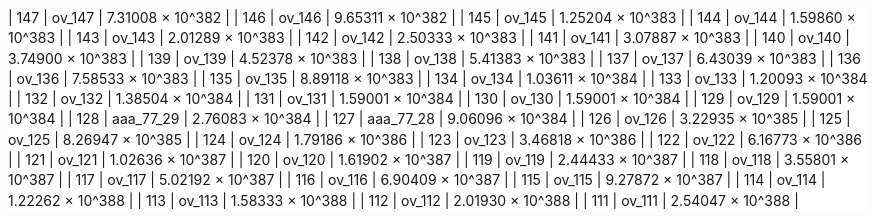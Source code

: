 | 147 | ov_147 | 7.31008 × 10^382 |
| 146 | ov_146 | 9.65311 × 10^382 |
| 145 | ov_145 | 1.25204 × 10^383 |
| 144 | ov_144 | 1.59860 × 10^383 |
| 143 | ov_143 | 2.01289 × 10^383 |
| 142 | ov_142 | 2.50333 × 10^383 |
| 141 | ov_141 | 3.07887 × 10^383 |
| 140 | ov_140 | 3.74900 × 10^383 |
| 139 | ov_139 | 4.52378 × 10^383 |
| 138 | ov_138 | 5.41383 × 10^383 |
| 137 | ov_137 | 6.43039 × 10^383 |
| 136 | ov_136 | 7.58533 × 10^383 |
| 135 | ov_135 | 8.89118 × 10^383 |
| 134 | ov_134 | 1.03611 × 10^384 |
| 133 | ov_133 | 1.20093 × 10^384 |
| 132 | ov_132 | 1.38504 × 10^384 |
| 131 | ov_131 | 1.59001 × 10^384 |
| 130 | ov_130 | 1.59001 × 10^384 |
| 129 | ov_129 | 1.59001 × 10^384 |
| 128 | aaa_77_29 | 2.76083 × 10^384 |
| 127 | aaa_77_28 | 9.06096 × 10^384 |
| 126 | ov_126 | 3.22935 × 10^385 |
| 125 | ov_125 | 8.26947 × 10^385 |
| 124 | ov_124 | 1.79186 × 10^386 |
| 123 | ov_123 | 3.46818 × 10^386 |
| 122 | ov_122 | 6.16773 × 10^386 |
| 121 | ov_121 | 1.02636 × 10^387 |
| 120 | ov_120 | 1.61902 × 10^387 |
| 119 | ov_119 | 2.44433 × 10^387 |
| 118 | ov_118 | 3.55801 × 10^387 |
| 117 | ov_117 | 5.02192 × 10^387 |
| 116 | ov_116 | 6.90409 × 10^387 |
| 115 | ov_115 | 9.27872 × 10^387 |
| 114 | ov_114 | 1.22262 × 10^388 |
| 113 | ov_113 | 1.58333 × 10^388 |
| 112 | ov_112 | 2.01930 × 10^388 |
| 111 | ov_111 | 2.54047 × 10^388 |